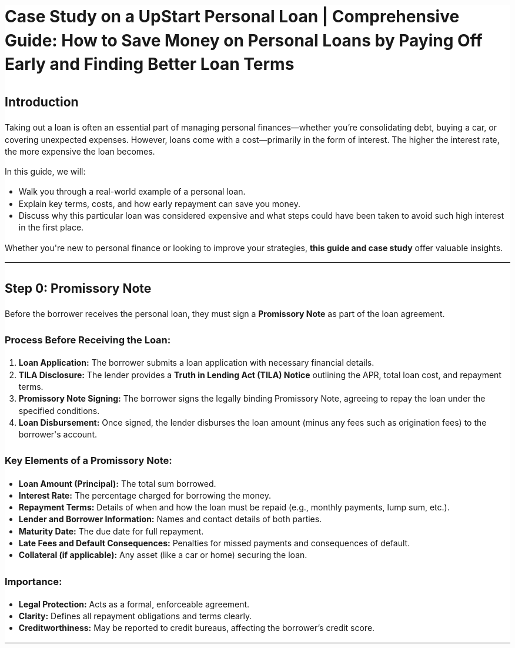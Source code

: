 # Case Study on a UpStart Personal Loan | Comprehensive Guide: How to Save Money on Personal Loans by Paying Off Early and Finding Better Loan Terms

## Introduction
Taking out a loan is often an essential part of managing personal finances—whether you’re consolidating debt, buying a car, or covering unexpected expenses. However, loans come with a cost—primarily in the form of interest. The higher the interest rate, the more expensive the loan becomes.

In this guide, we will:
- Walk you through a real-world example of a personal loan.
- Explain key terms, costs, and how early repayment can save you money.
- Discuss why this particular loan was considered expensive and what steps could have been taken to avoid such high interest in the first place.

Whether you're new to personal finance or looking to improve your strategies, **this guide and case study** offer valuable insights.

---

## Step 0: Promissory Note

Before the borrower receives the personal loan, they must sign a **Promissory Note** as part of the loan agreement.

### Process Before Receiving the Loan:
1. **Loan Application:** The borrower submits a loan application with necessary financial details.
2. **TILA Disclosure:** The lender provides a **Truth in Lending Act (TILA) Notice** outlining the APR, total loan cost, and repayment terms.
3. **Promissory Note Signing:** The borrower signs the legally binding Promissory Note, agreeing to repay the loan under the specified conditions.
4. **Loan Disbursement:** Once signed, the lender disburses the loan amount (minus any fees such as origination fees) to the borrower's account.

### Key Elements of a Promissory Note:
- **Loan Amount (Principal):** The total sum borrowed.
- **Interest Rate:** The percentage charged for borrowing the money.
- **Repayment Terms:** Details of when and how the loan must be repaid (e.g., monthly payments, lump sum, etc.).
- **Lender and Borrower Information:** Names and contact details of both parties.
- **Maturity Date:** The due date for full repayment.
- **Late Fees and Default Consequences:** Penalties for missed payments and consequences of default.
- **Collateral (if applicable):** Any asset (like a car or home) securing the loan.

### Importance:
- **Legal Protection:** Acts as a formal, enforceable agreement.
- **Clarity:** Defines all repayment obligations and terms clearly.
- **Creditworthiness:** May be reported to credit bureaus, affecting the borrower’s credit score.

---